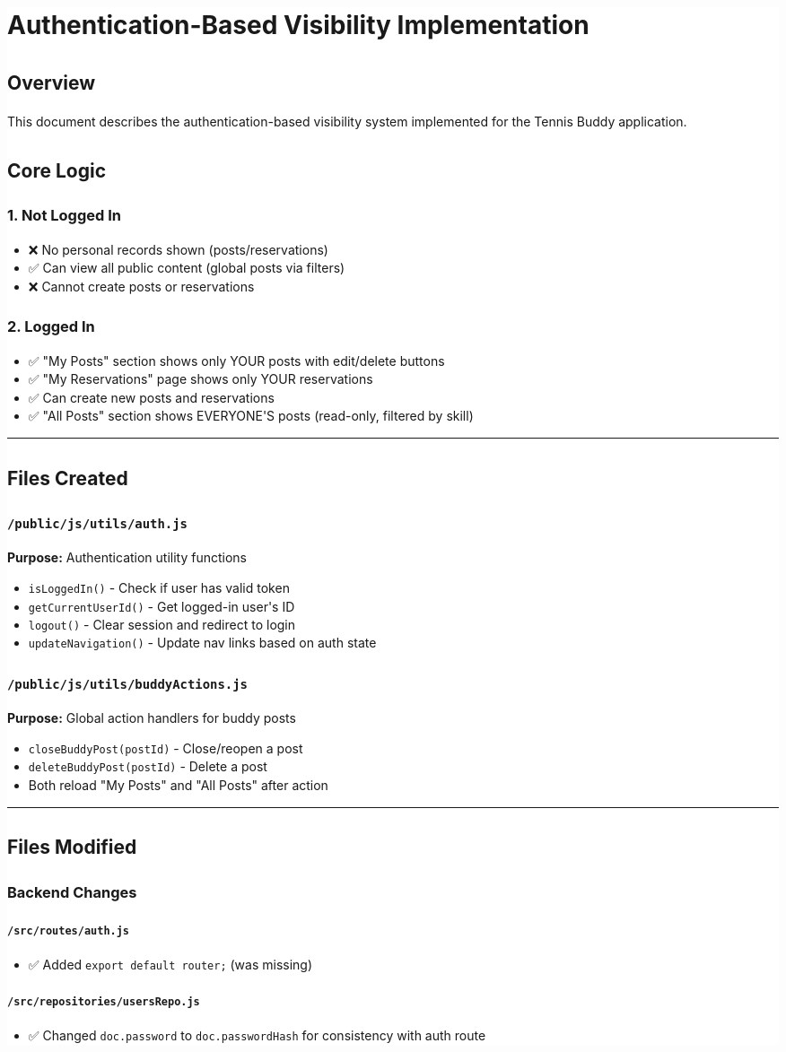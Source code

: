 # Authentication-Based Visibility Implementation

## Overview
This document describes the authentication-based visibility system implemented for the Tennis Buddy application.

## Core Logic

### 1. **Not Logged In** 
- ❌ No personal records shown (posts/reservations)
- ✅ Can view all public content (global posts via filters)
- ❌ Cannot create posts or reservations

### 2. **Logged In**
- ✅ "My Posts" section shows only YOUR posts with edit/delete buttons
- ✅ "My Reservations" page shows only YOUR reservations
- ✅ Can create new posts and reservations
- ✅ "All Posts" section shows EVERYONE'S posts (read-only, filtered by skill)

---

## Files Created

### `/public/js/utils/auth.js`
**Purpose:** Authentication utility functions
- `isLoggedIn()` - Check if user has valid token
- `getCurrentUserId()` - Get logged-in user's ID
- `logout()` - Clear session and redirect to login
- `updateNavigation()` - Update nav links based on auth state

### `/public/js/utils/buddyActions.js`
**Purpose:** Global action handlers for buddy posts
- `closeBuddyPost(postId)` - Close/reopen a post
- `deleteBuddyPost(postId)` - Delete a post
- Both reload "My Posts" and "All Posts" after action

---

## Files Modified

### Backend Changes

#### `/src/routes/auth.js`
- ✅ Added `export default router;` (was missing)

#### `/src/repositories/usersRepo.js`
- ✅ Changed `doc.password` to `doc.passwordHash` for consistency with auth route
